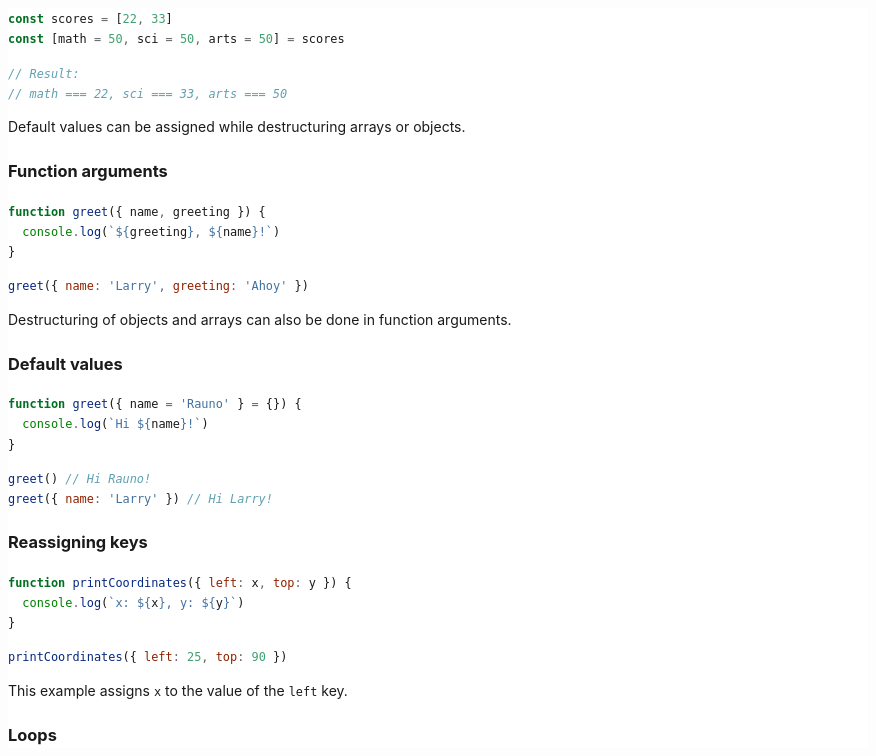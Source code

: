 ```js
const scores = [22, 33]
const [math = 50, sci = 50, arts = 50] = scores
```

```js
// Result:
// math === 22, sci === 33, arts === 50
```

Default values can be assigned while destructuring arrays or objects.

### Function arguments

```js
function greet({ name, greeting }) {
  console.log(`${greeting}, ${name}!`)
}
```



```js
greet({ name: 'Larry', greeting: 'Ahoy' })
```

Destructuring of objects and arrays can also be done in function arguments.

### Default values

```js
function greet({ name = 'Rauno' } = {}) {
  console.log(`Hi ${name}!`)
}
```



```js
greet() // Hi Rauno!
greet({ name: 'Larry' }) // Hi Larry!
```

### Reassigning keys

```js
function printCoordinates({ left: x, top: y }) {
  console.log(`x: ${x}, y: ${y}`)
}
```



```js
printCoordinates({ left: 25, top: 90 })
```

This example assigns `x` to the value of the `left` key.

### Loops


  [`on${event}`]: true